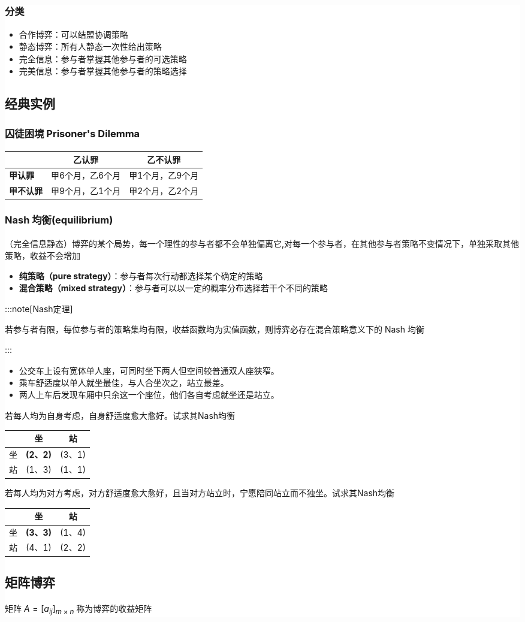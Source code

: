 ### 分类

- 合作博弈：可以结盟协调策略
- 静态博弈：所有人静态一次性给出策略
- 完全信息：参与者掌握其他参与者的可选策略
- 完美信息：参与者掌握其他参与者的策略选择

## 经典实例

### 囚徒困境 **Prisoner's Dilemma**

|              | **乙认罪**       | **乙不认罪**     |
| ------------ | ---------------- | ---------------- |
| **甲认罪**   | 甲6个月，乙6个月 | 甲1个月，乙9个月 |
| **甲不认罪** | 甲9个月，乙1个月 | 甲2个月，乙2个月 |

### Nash 均衡(equilibrium)

（完全信息静态）博弈的某个局势，每一个理性的参与者都不会单独偏离它,对每一个参与者，在其他参与者策略不变情况下，单独采取其他策略，收益不会增加

- **纯策略（pure strategy）**：参与者每次行动都选择某个确定的策略
- **混合策略（mixed strategy）**：参与者可以以一定的概率分布选择若干个不同的策略

:::note[Nash定理]

若参与者有限，每位参与者的策略集均有限，收益函数均为实值函数，则博弈必存在混合策略意义下的 Nash 均衡

:::

- 公交车上设有宽体单人座，可同时坐下两人但空间较普通双人座狭窄。
- 乘车舒适度以单人就坐最佳，与人合坐次之，站立最差。
- 两人上车后发现车厢中只余这一个座位，他们各自考虑就坐还是站立。

若每人均为自身考虑，自身舒适度愈大愈好。试求其Nash均衡

|      | 坐         | 站     |
| ---- | ---------- | ------ |
| 坐   | **(2、2)** | (3、1) |
| 站   | (1、3)     | (1、1) |

若每人均为对方考虑，对方舒适度愈大愈好，且当对方站立时，宁愿陪同站立而不独坐。试求其Nash均衡

|      | 坐         | 站     |
| ---- | ---------- | ------ |
| 坐   | **(3、3)** | (1、4) |
| 站   | (4、1)     | (2、2) |

## 矩阵博弈

矩阵 $A = [a_{ij}]_{m \times n}$ 称为博弈的收益矩阵
